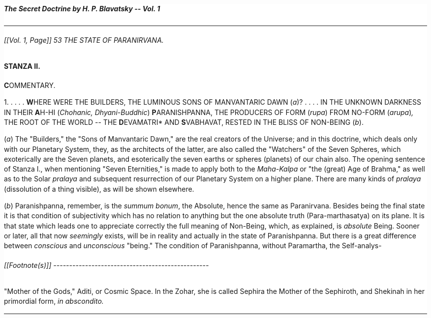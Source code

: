 <body>
 
 
 
 <h5><em>The Secret Doctrine</em> by H. P. Blavatsky -- Vol. 1
 </h5>
 
 <hr>
 
 <h6>[[Vol. 1, Page]] 53 THE STATE OF PARANIRVANA.</h6>
 
 <h4>STANZA II.</h4>
 
 <p>
 <strong>C</strong>OMMENTARY.
 </p><p>
 1. . . . . <strong>W</strong>HERE WERE THE BUILDERS, THE LUMINOUS
 SONS OF MANVANTARIC DAWN (<em>a</em>)? . . . . IN THE UNKNOWN
 DARKNESS IN THEIR <strong>A</strong>H-HI (<em>Chohanic, Dhyani-Buddhic</em>)<em>
 </em><strong>P</strong>ARANISHPANNA, THE PRODUCERS OF FORM (<em>rupa</em>)<em>
 </em>FROM NO-FORM (<em>arupa</em>)<em>, </em>THE ROOT OF THE WORLD
 -- THE <strong>D</strong>EVAMATRI* AND <strong>S</strong>VABHAVAT,
 RESTED IN THE BLISS OF NON-BEING (<em>b</em>).
 </p><p>
 (<em>a</em>) The "Builders," the "Sons of Manvantaric
 Dawn," are the real creators of the Universe; and in this
 doctrine, which deals only with our Planetary System, they, as
 the architects of the latter, are also called the "Watchers"
 of the Seven Spheres, which exoterically are the Seven planets,
 and esoterically the seven earths or spheres (planets) of our
 chain also. The opening sentence of Stanza I., when mentioning
 "Seven Eternities," is made to apply both to the <em>Maha-Kalpa
 </em>or "the (great) Age of Brahma," as well as to the
 Solar <em>pralaya </em>and subsequent resurrection of our Planetary
 System on a higher plane. There are many kinds of <em>pralaya
 </em>(dissolution of a thing visible), as will be shown elsewhere.
 </p><p>
 (<em>b</em>) Paranishpanna, remember, is the <em>summum bonum</em>,<em>
 </em>the Absolute, hence the same as Paranirvana. Besides being
 the final state it is that condition of subjectivity which has
 no relation to anything but the one absolute truth (Para-marthasatya)
 on its plane. It is that state which leads one to appreciate correctly
 the full meaning of Non-Being, which, as explained, is <em>absolute
 </em>Being. Sooner or later, all that now <em>seemingly </em>exists,
 will be in reality and actually in the state of Paranishpanna.
 But there is a great difference between <em>conscious </em>and<em>
 unconscious </em>"being."<em> </em>The condition of
 Paranishpanna, without Paramartha, the Self-analys-
 </p><h6>[[Footnote(s)]] -------------------------------------------------
 </h6>
 
 <p>
 "Mother of the Gods," Aditi, or Cosmic Space. In the
 Zohar, she is called Sephira the Mother of the Sephiroth, and
 Shekinah in her primordial form, <em>in</em> <em>abscondito.</em>
 </p><hr>
 